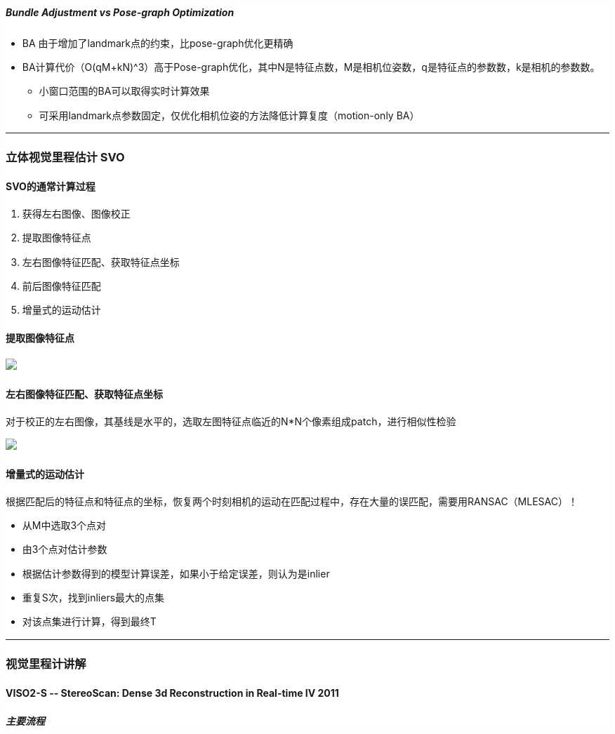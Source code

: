 ##### Bundle Adjustment vs Pose-graph Optimization

* BA 由于增加了landmark点的约束，比pose-graph优化更精确

* BA计算代价（O(qM+kN)^3）高于Pose-graph优化，其中N是特征点数，M是相机位姿数，q是特征点的参数数，k是相机的参数数。

  * 小窗口范围的BA可以取得实时计算效果

  * 可采用landmark点参数固定，仅优化相机位姿的方法降低计算复度（motion-only BA）

---

### 立体视觉里程估计 SVO

#### SVO的通常计算过程

1. 获得左右图像、图像校正

2. 提取图像特征点

3. 左右图像特征匹配、获取特征点坐标

4. 前后图像特征匹配

5. 增量式的运动估计

#### 提取图像特征点

  <img src="http://leiym.com/img/in-post/SLAM/检测子表现.png"/>

#### 左右图像特征匹配、获取特征点坐标

对于校正的左右图像，其基线是水平的，选取左图特征点临近的N*N个像素组成patch，进行相似性检验

  <img src="http://leiym.com/img/in-post/SLAM/立体匹配.png"/>

#### 增量式的运动估计

根据匹配后的特征点和特征点的坐标，恢复两个时刻相机的运动在匹配过程中，存在大量的误匹配，需要用RANSAC（MLESAC）！

* 从M中选取3个点对

* 由3个点对估计参数

* 根据估计参数得到的模型计算误差，如果小于给定误差，则认为是inlier

* 重复S次，找到inliers最大的点集

* 对该点集进行计算，得到最终T

---

### 视觉里程计讲解

#### VISO2-S -- StereoScan: Dense 3d Reconstruction in Real-time IV 2011

##### 主要流程

